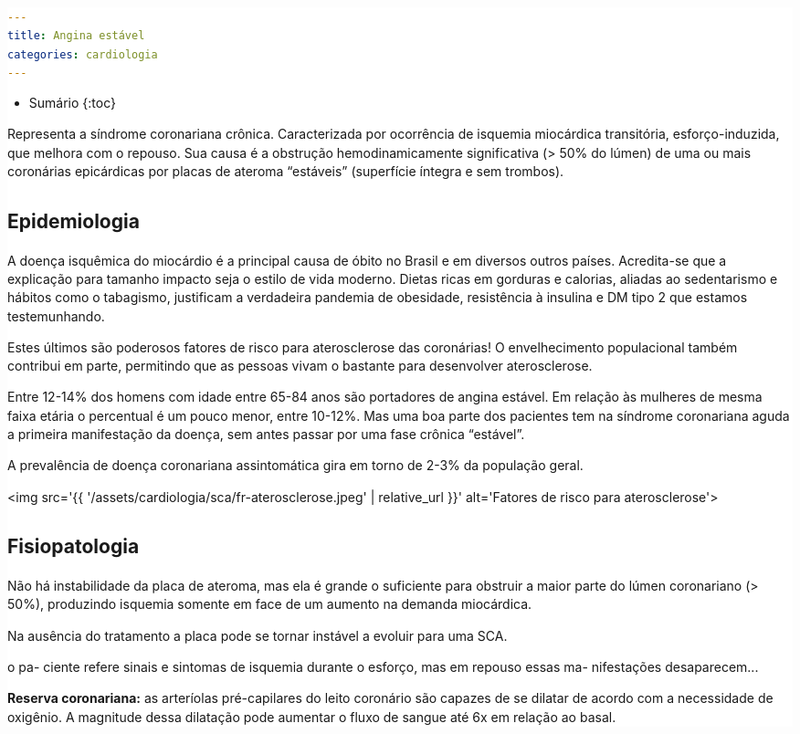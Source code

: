 ```yaml
---
title: Angina estável
categories: cardiologia
---
```


* Sumário
{:toc}

Representa a síndrome coronariana crônica. Caracterizada por
ocorrência de isquemia miocárdica transitória, esforço-induzida, que melhora com o repouso. Sua causa é a obstrução hemodinamicamente significativa (> 50% do lúmen) de uma ou mais
coronárias epicárdicas por placas de ateroma
“estáveis” (superfície íntegra e sem trombos).

## Epidemiologia

A doença isquêmica do miocárdio é a principal causa de óbito no Brasil e em diversos outros países. Acredita-se que a explicação para tamanho impacto seja o estilo de vida moderno. Dietas ricas em gorduras e calorias, aliadas ao sedentarismo e hábitos como o tabagismo, justificam a verdadeira pandemia de obesidade, resistência à insulina e DM tipo 2 que estamos testemunhando.

Estes últimos são poderosos fatores de risco para aterosclerose das coronárias! O envelhecimento populacional também contribui em parte, permitindo que as pessoas vivam o bastante para 
desenvolver aterosclerose.

Entre 12-14% dos homens com idade entre 65-84 anos são portadores de angina estável. Em relação às mulheres de mesma
faixa etária o percentual é um pouco menor, entre 10-12%. Mas uma boa parte dos pacientes tem na síndrome coronariana aguda
a primeira manifestação da doença, sem antes passar por uma fase crônica “estável”.

A prevalência de doença coronariana assintomática
gira em torno de 2-3% da população geral.

<img src='{{ '/assets/cardiologia/sca/fr-aterosclerose.jpeg' | relative_url }}' alt='Fatores de risco para aterosclerose'> 


## Fisiopatologia

Não há instabilidade da placa de ateroma, mas ela é grande o suficiente para obstruir a maior parte do lúmen coronariano (> 50%), produzindo isquemia somente em face de um aumento na demanda miocárdica.

Na ausência do tratamento a placa pode se tornar instável a evoluir para uma SCA.

o pa-
ciente refere sinais e sintomas de isquemia
durante o esforço, mas em repouso essas ma-
nifestações desaparecem... 

**Reserva coronariana:** as arteríolas pré-capilares do leito coronário são capazes de se dilatar de acordo com a necessidade de oxigênio. A magnitude dessa dilatação pode aumentar o
fluxo de sangue até 6x em relação ao basal.
